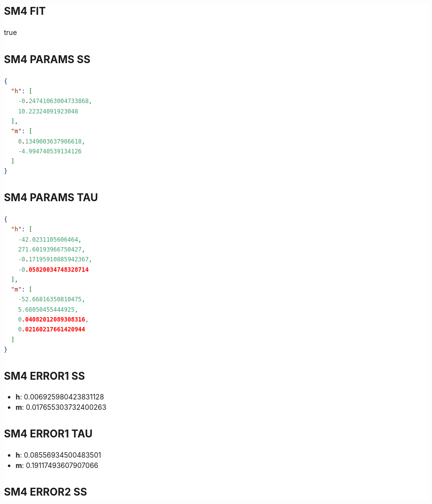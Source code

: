 ## SM4 FIT

true

## SM4 PARAMS SS

```json
{
  "h": [
    -0.24741063004733868,
    10.22324091923048
  ],
  "m": [
    0.1349003637906618,
    -4.994740539134126
  ]
}
```

## SM4 PARAMS TAU

```json
{
  "h": [
    -42.0231105606464,
    271.60193966750427,
    -0.17195910885942367,
    -0.05820034748328714
  ],
  "m": [
    -52.66816350810475,
    5.68050455444925,
    0.04082012089308316,
    0.02160217661420944
  ]
}
```

## SM4 ERROR1 SS

- **h**: 0.006925980423831128
- **m**: 0.017655303732400263

## SM4 ERROR1 TAU

- **h**: 0.08556934500483501
- **m**: 0.19117493607907066

## SM4 ERROR2 SS
